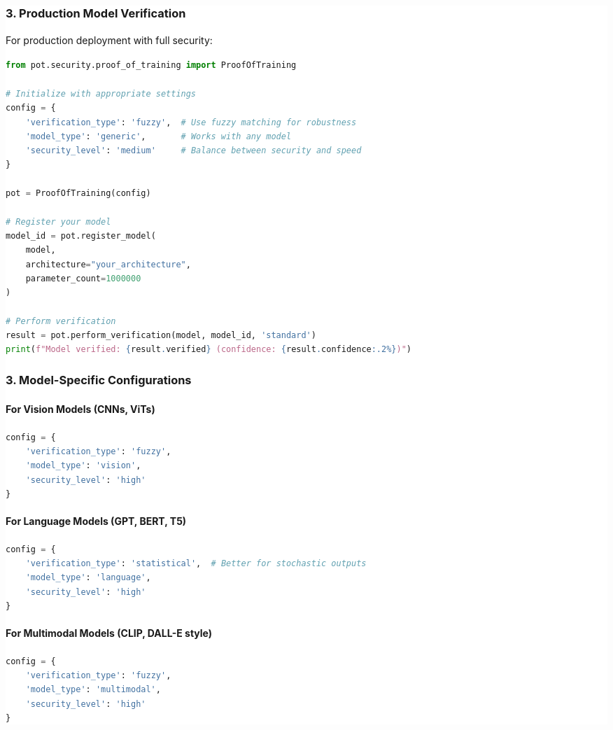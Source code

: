 ### 3. Production Model Verification

For production deployment with full security:

```python
from pot.security.proof_of_training import ProofOfTraining

# Initialize with appropriate settings
config = {
    'verification_type': 'fuzzy',  # Use fuzzy matching for robustness
    'model_type': 'generic',       # Works with any model
    'security_level': 'medium'     # Balance between security and speed
}

pot = ProofOfTraining(config)

# Register your model
model_id = pot.register_model(
    model,
    architecture="your_architecture",
    parameter_count=1000000
)

# Perform verification
result = pot.perform_verification(model, model_id, 'standard')
print(f"Model verified: {result.verified} (confidence: {result.confidence:.2%})")
```

### 3. Model-Specific Configurations

#### For Vision Models (CNNs, ViTs)
```python
config = {
    'verification_type': 'fuzzy',
    'model_type': 'vision',
    'security_level': 'high'
}
```

#### For Language Models (GPT, BERT, T5)
```python
config = {
    'verification_type': 'statistical',  # Better for stochastic outputs
    'model_type': 'language',
    'security_level': 'high'
}
```

#### For Multimodal Models (CLIP, DALL-E style)
```python
config = {
    'verification_type': 'fuzzy',
    'model_type': 'multimodal',
    'security_level': 'high'
}
```

